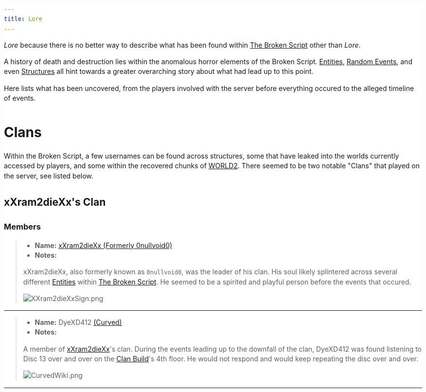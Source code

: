```yaml
---
title: Lore
---
```


_Lore_ because there is no better way to describe what has been found within
[The Broken Script](/wiki/tbs) other than _Lore_.

A history of death and destruction lies within the anomalous horror elements of
the Broken Script. [Entities](/wiki/entities),
[Random Events](/wiki/mechanics/random-events), and even
[Structures](/wiki/structures) all hint towards a greater overarching story
about what had lead up to this point.

Here lists what has been uncovered, from the players involved with the server
before everything occured to the alleged timeline of events.

# Clans

Within the Broken Script, a few usernames can be found across structures, some
that have leaked into the worlds currently accessed by players, and some within
the recovered chunks of [WORLD2](/wiki/lore/world2). There seemed to be two
notable "Clans" that played on the server, see listed below.

## xXram2dieXx's Clan

### Members

> - **Name:** [xXram2dieXx (Formerly 0nullvoid0)](/wiki/lore/xxram2diexx)
> - **Notes:**
>
> xXram2dieXx, also formerly known as `0nullvoid0`, was the leader of his clan.
> His soul likely splintered across several different [Entities](/wiki/entities)
> within [The Broken Script](/wiki/tbs). He seemed to be a spirited and playful
> person before the events that occured.
>
> ![XXram2dieXxSign.png](../../../../assets/wiki/XXram2dieXxSign.png)

---

> - **Name:** DyeXD412 [(Curved)](/wiki/entities/curved)
> - **Notes:**
>
> A member of [xXram2dieXx](/wiki/lore/xxram2diexx)'s clan. During the events
> leading up to the downfall of the clan, DyeXD412 was found listening to Disc
> 13 over and over on the [Clan Build](/wiki/structures/clan-build)'s 4th floor.
> He would not respond and would keep repeating the disc over and over.
>
> ![CurvedWiki.png](../../../../assets/wiki/CurvedWiki.png)

---
